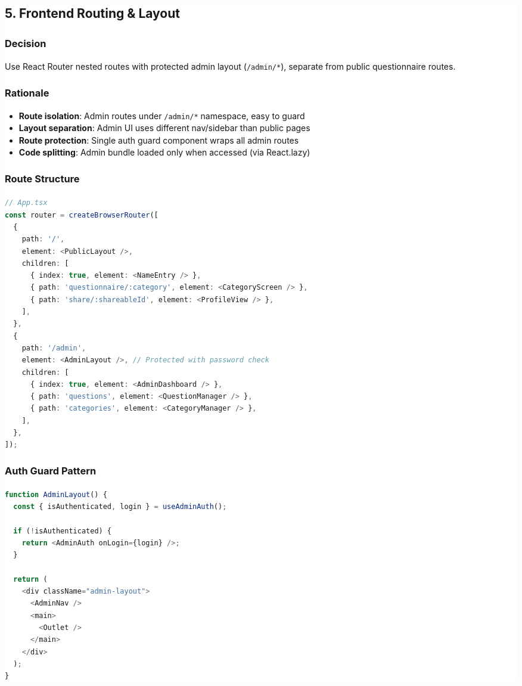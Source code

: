 
## 5. Frontend Routing & Layout

### Decision
Use React Router nested routes with protected admin layout (`/admin/*`), separate from public questionnaire routes.

### Rationale
- **Route isolation**: Admin routes under `/admin/*` namespace, easy to guard
- **Layout separation**: Admin UI uses different nav/sidebar than public pages
- **Route protection**: Single auth guard component wraps all admin routes
- **Code splitting**: Admin bundle loaded only when accessed (via React.lazy)

### Route Structure
```typescript
// App.tsx
const router = createBrowserRouter([
  {
    path: '/',
    element: <PublicLayout />,
    children: [
      { index: true, element: <NameEntry /> },
      { path: 'questionnaire/:category', element: <CategoryScreen /> },
      { path: 'share/:shareableId', element: <ProfileView /> },
    ],
  },
  {
    path: '/admin',
    element: <AdminLayout />, // Protected with password check
    children: [
      { index: true, element: <AdminDashboard /> },
      { path: 'questions', element: <QuestionManager /> },
      { path: 'categories', element: <CategoryManager /> },
    ],
  },
]);
```

### Auth Guard Pattern
```typescript
function AdminLayout() {
  const { isAuthenticated, login } = useAdminAuth();

  if (!isAuthenticated) {
    return <AdminAuth onLogin={login} />;
  }

  return (
    <div className="admin-layout">
      <AdminNav />
      <main>
        <Outlet />
      </main>
    </div>
  );
}
```
